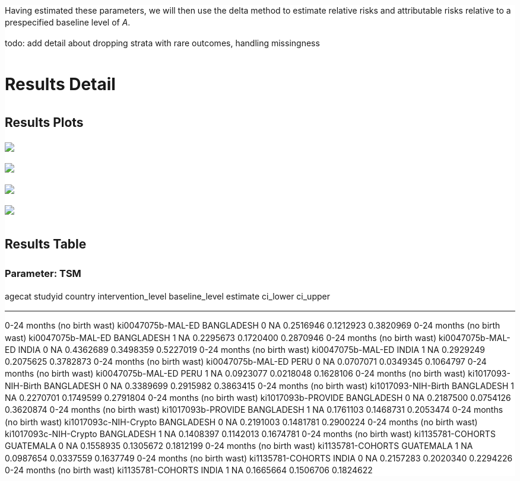 Having estimated these parameters, we will then use the delta method to estimate relative risks and attributable risks relative to a prespecified baseline level of $A$.

todo: add detail about dropping strata with rare outcomes, handling missingness







# Results Detail

## Results Plots
![](/tmp/e8aedeaa-f076-4b47-8463-ee187682d018/REPORT_files/figure-html/plot_tsm-1.png)

![](/tmp/e8aedeaa-f076-4b47-8463-ee187682d018/REPORT_files/figure-html/plot_rr-1.png)



![](/tmp/e8aedeaa-f076-4b47-8463-ee187682d018/REPORT_files/figure-html/plot_paf-1.png)

![](/tmp/e8aedeaa-f076-4b47-8463-ee187682d018/REPORT_files/figure-html/plot_par-1.png)

## Results Table

### Parameter: TSM


agecat                        studyid                 country       intervention_level   baseline_level     estimate    ci_lower    ci_upper
----------------------------  ----------------------  ------------  -------------------  ---------------  ----------  ----------  ----------
0-24 months (no birth wast)   ki0047075b-MAL-ED       BANGLADESH    0                    NA                0.2516946   0.1212923   0.3820969
0-24 months (no birth wast)   ki0047075b-MAL-ED       BANGLADESH    1                    NA                0.2295673   0.1720400   0.2870946
0-24 months (no birth wast)   ki0047075b-MAL-ED       INDIA         0                    NA                0.4362689   0.3498359   0.5227019
0-24 months (no birth wast)   ki0047075b-MAL-ED       INDIA         1                    NA                0.2929249   0.2075625   0.3782873
0-24 months (no birth wast)   ki0047075b-MAL-ED       PERU          0                    NA                0.0707071   0.0349345   0.1064797
0-24 months (no birth wast)   ki0047075b-MAL-ED       PERU          1                    NA                0.0923077   0.0218048   0.1628106
0-24 months (no birth wast)   ki1017093-NIH-Birth     BANGLADESH    0                    NA                0.3389699   0.2915982   0.3863415
0-24 months (no birth wast)   ki1017093-NIH-Birth     BANGLADESH    1                    NA                0.2270701   0.1749599   0.2791804
0-24 months (no birth wast)   ki1017093b-PROVIDE      BANGLADESH    0                    NA                0.2187500   0.0754126   0.3620874
0-24 months (no birth wast)   ki1017093b-PROVIDE      BANGLADESH    1                    NA                0.1761103   0.1468731   0.2053474
0-24 months (no birth wast)   ki1017093c-NIH-Crypto   BANGLADESH    0                    NA                0.2191003   0.1481781   0.2900224
0-24 months (no birth wast)   ki1017093c-NIH-Crypto   BANGLADESH    1                    NA                0.1408397   0.1142013   0.1674781
0-24 months (no birth wast)   ki1135781-COHORTS       GUATEMALA     0                    NA                0.1558935   0.1305672   0.1812199
0-24 months (no birth wast)   ki1135781-COHORTS       GUATEMALA     1                    NA                0.0987654   0.0337559   0.1637749
0-24 months (no birth wast)   ki1135781-COHORTS       INDIA         0                    NA                0.2157283   0.2020340   0.2294226
0-24 months (no birth wast)   ki1135781-COHORTS       INDIA         1                    NA                0.1665664   0.1506706   0.1824622